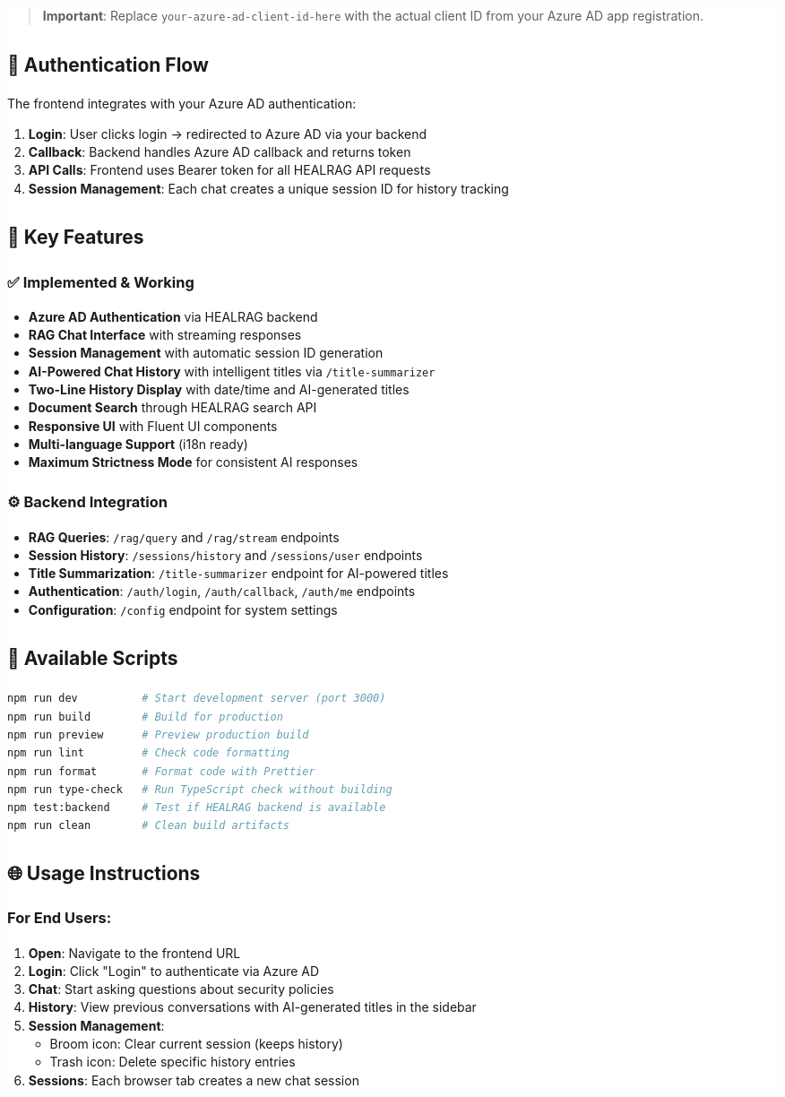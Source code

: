 > **Important**: Replace `your-azure-ad-client-id-here` with the actual client ID from your Azure AD app registration.

## 🔐 Authentication Flow

The frontend integrates with your Azure AD authentication:

1. **Login**: User clicks login → redirected to Azure AD via your backend
2. **Callback**: Backend handles Azure AD callback and returns token
3. **API Calls**: Frontend uses Bearer token for all HEALRAG API requests
4. **Session Management**: Each chat creates a unique session ID for history tracking

## 🎯 Key Features

### ✅ Implemented & Working
- **Azure AD Authentication** via HEALRAG backend
- **RAG Chat Interface** with streaming responses
- **Session Management** with automatic session ID generation
- **AI-Powered Chat History** with intelligent titles via `/title-summarizer`
- **Two-Line History Display** with date/time and AI-generated titles
- **Document Search** through HEALRAG search API
- **Responsive UI** with Fluent UI components
- **Multi-language Support** (i18n ready)
- **Maximum Strictness Mode** for consistent AI responses

### ⚙️ Backend Integration
- **RAG Queries**: `/rag/query` and `/rag/stream` endpoints
- **Session History**: `/sessions/history` and `/sessions/user` endpoints
- **Title Summarization**: `/title-summarizer` endpoint for AI-powered titles
- **Authentication**: `/auth/login`, `/auth/callback`, `/auth/me` endpoints
- **Configuration**: `/config` endpoint for system settings

## 📝 Available Scripts

```bash
npm run dev          # Start development server (port 3000)
npm run build        # Build for production
npm run preview      # Preview production build
npm run lint         # Check code formatting
npm run format       # Format code with Prettier
npm run type-check   # Run TypeScript check without building
npm test:backend     # Test if HEALRAG backend is available
npm run clean        # Clean build artifacts
```

## 🌐 Usage Instructions

### For End Users:
1. **Open**: Navigate to the frontend URL
2. **Login**: Click "Login" to authenticate via Azure AD
3. **Chat**: Start asking questions about security policies
4. **History**: View previous conversations with AI-generated titles in the sidebar
5. **Session Management**: 
   - Broom icon: Clear current session (keeps history)
   - Trash icon: Delete specific history entries
6. **Sessions**: Each browser tab creates a new chat session
